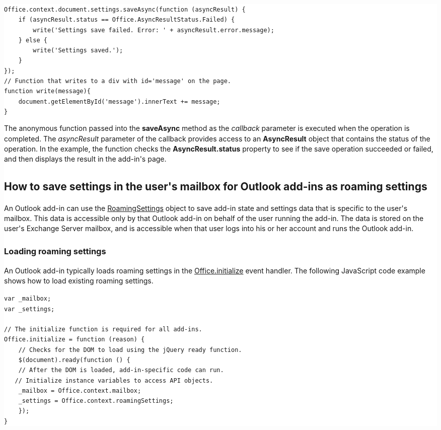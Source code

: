 
```
Office.context.document.settings.saveAsync(function (asyncResult) {
    if (asyncResult.status == Office.AsyncResultStatus.Failed) {
        write('Settings save failed. Error: ' + asyncResult.error.message);
    } else {
        write('Settings saved.');
    }
});
// Function that writes to a div with id='message' on the page.
function write(message){
    document.getElementById('message').innerText += message; 
}
```

The anonymous function passed into the  **saveAsync** method as the _callback_ parameter is executed when the operation is completed. The _asyncResult_ parameter of the callback provides access to an **AsyncResult** object that contains the status of the operation. In the example, the function checks the **AsyncResult.status** property to see if the save operation succeeded or failed, and then displays the result in the add-in's page.


## How to save settings in the user's mailbox for Outlook add-ins as roaming settings
<a name="PersistRoamingSettingsMailApp"> </a>

An Outlook add-in can use the [RoamingSettings](https://dev.outlook.com/reference/add-ins/RoamingSettings.html%28Office.15%29.md) object to save add-in state and settings data that is specific to the user's mailbox. This data is accessible only by that Outlook add-in on behalf of the user running the add-in. The data is stored on the user's Exchange Server mailbox, and is accessible when that user logs into his or her account and runs the Outlook add-in.


### Loading roaming settings
<a name="PersistMailboxData_LoadSettings"> </a>

An Outlook add-in typically loads roaming settings in the [Office.initialize](http://msdn.microsoft.com/en-us/library/727adf79-a0b5-48d2-99c7-6642c2c334fc%28Office.15%29.aspx) event handler. The following JavaScript code example shows how to load existing roaming settings.


```
var _mailbox;
var _settings;

// The initialize function is required for all add-ins.
Office.initialize = function (reason) {
    // Checks for the DOM to load using the jQuery ready function.
    $(document).ready(function () {
    // After the DOM is loaded, add-in-specific code can run.
   // Initialize instance variables to access API objects.
    _mailbox = Office.context.mailbox;
    _settings = Office.context.roamingSettings;
    });
}

```
